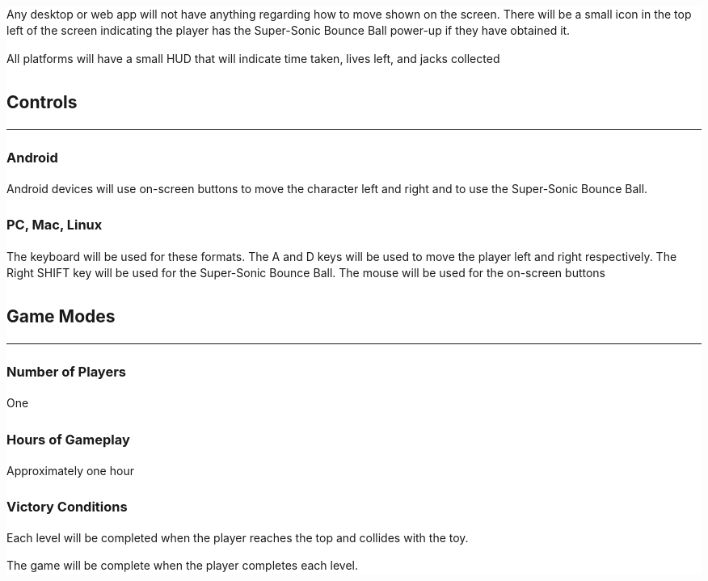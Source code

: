 Any desktop or web app will not have anything regarding how to move shown on the screen. There will be a small icon in the top left of the screen indicating the player has the Super-Sonic Bounce Ball power-up if they have obtained it.

All platforms will have a small HUD that will indicate time taken, lives left, and jacks collected

## Controls ##

---

### Android ###
Android devices will use on-screen buttons to move the character left and right and to use the Super-Sonic Bounce Ball.

### PC, Mac, Linux ###
The keyboard will be used for these formats. The A and D keys will be used to move the player left and right respectively. The Right SHIFT key will be used for the Super-Sonic Bounce Ball. The mouse will be used for the on-screen buttons

## Game Modes ##

---

### Number of Players ###
One

### Hours of Gameplay ###
Approximately one hour

### Victory Conditions ###
Each level will be completed when the player reaches the top and collides with the toy.

The game will be complete when the player completes each level.